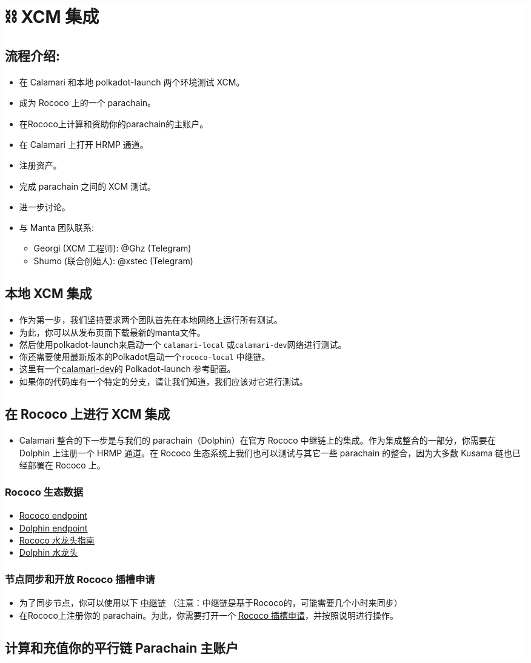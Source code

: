 # ⛓ XCM 集成

## 流程介绍:

* 在 Calamari 和本地 polkadot-launch 两个环境测试 XCM。

* 成为 Rococo 上的一个 parachain。

*  在Rococo上计算和资助你的parachain的主账户。

* 在 Calamari 上打开 HRMP 通道。

* 注册资产。

* 完成 parachain 之间的 XCM 测试。

* 进一步讨论。

* 与 Manta 团队联系:
    - Georgi (XCM 工程师): @Ghz (Telegram)
    - Shumo (联合创始人): @xstec (Telegram)

## 本地 XCM 集成

- 作为第一步，我们坚持要求两个团队首先在本地网络上运行所有测试。
- 为此，你可以从发布页面下载最新的manta文件。
- 然后使用polkadot-launch来启动一个 `calamari-local` 或`calamari-dev`网络进行测试。
- 你还需要使用最新版本的Polkadot启动一个`rococo-local` 中继链。
- 这里有一个[calamari-dev](XcmOnboarding#example-polkadot-launch-config)的 Polkadot-launch 参考配置。
- 如果你的代码库有一个特定的分支，请让我们知道，我们应该对它进行测试。

## 在 Rococo 上进行 XCM 集成

- Calamari 整合的下一步是与我们的 parachain（Dolphin）在官方 Rococo 中继链上的集成。作为集成整合的一部分，你需要在 Dolphin 上注册一个 HRMP 通道。在 Rococo 生态系统上我们也可以测试与其它一些 parachain 的整合，因为大多数 Kusama 链也已经部署在 Rococo 上。

### Rococo 生态数据

- [Rococo endpoint](https://polkadot.js.org/apps/?rpc=wss%3A%2F%2Frococo-rpc.polkadot.io#/explorer)
- [Dolphin endpoint](https://polkadot.js.org/apps/?rpc=wss%3A%2F%2Feddie.rococo.dolphin.engineering#/explorer)
- [Rococo 水龙头指南](https://wiki.polkadot.network/docs/build-pdk#obtaining-roc)
- [Dolphin 水龙头](https://discord.gg/UvXpxuyg)

### 节点同步和开放 Rococo 插槽申请

- 为了同步节点，你可以使用以下 [中继链](https://raw.githubusercontent.com/paritytech/polkadot/master/node/service/res/rococo.json) （注意：中继链是基于Rococo的，可能需要几个小时来同步）
- 在Rococo上注册你的 parachain。为此，你需要打开一个 [Rococo 插槽申请](https://github.com/paritytech/subport/issues)，并按照说明进行操作。

## 计算和充值你的平行链 Parachain 主账户
